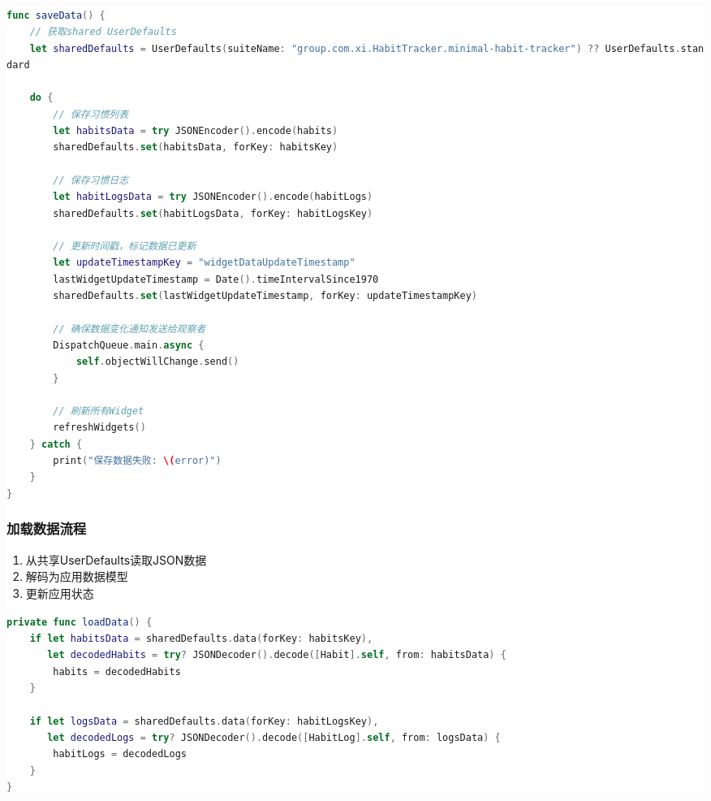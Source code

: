 ```swift
func saveData() {
    // 获取shared UserDefaults
    let sharedDefaults = UserDefaults(suiteName: "group.com.xi.HabitTracker.minimal-habit-tracker") ?? UserDefaults.standard
    
    do {
        // 保存习惯列表
        let habitsData = try JSONEncoder().encode(habits)
        sharedDefaults.set(habitsData, forKey: habitsKey)
        
        // 保存习惯日志
        let habitLogsData = try JSONEncoder().encode(habitLogs)
        sharedDefaults.set(habitLogsData, forKey: habitLogsKey)
        
        // 更新时间戳，标记数据已更新
        let updateTimestampKey = "widgetDataUpdateTimestamp"
        lastWidgetUpdateTimestamp = Date().timeIntervalSince1970
        sharedDefaults.set(lastWidgetUpdateTimestamp, forKey: updateTimestampKey)
        
        // 确保数据变化通知发送给观察者
        DispatchQueue.main.async {
            self.objectWillChange.send()
        }
        
        // 刷新所有Widget
        refreshWidgets()
    } catch {
        print("保存数据失败: \(error)")
    }
}
```

### 加载数据流程

1. 从共享UserDefaults读取JSON数据
2. 解码为应用数据模型
3. 更新应用状态

```swift
private func loadData() {
    if let habitsData = sharedDefaults.data(forKey: habitsKey),
       let decodedHabits = try? JSONDecoder().decode([Habit].self, from: habitsData) {
        habits = decodedHabits
    }
    
    if let logsData = sharedDefaults.data(forKey: habitLogsKey),
       let decodedLogs = try? JSONDecoder().decode([HabitLog].self, from: logsData) {
        habitLogs = decodedLogs
    }
}
```
